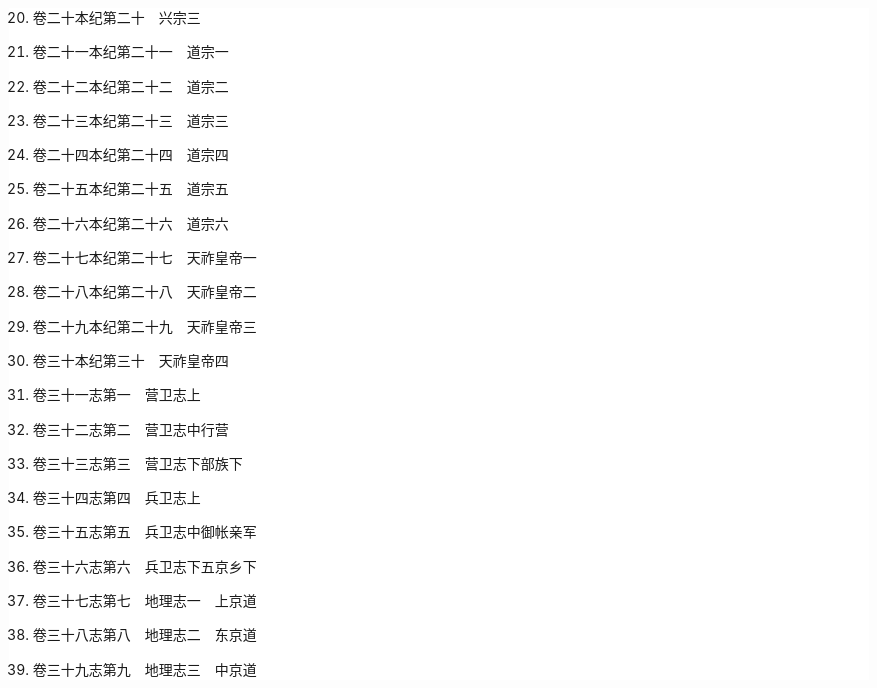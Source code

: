 20. <span id="辽史-20"></span>
卷二十本纪第二十　兴宗三

21. <span id="辽史-21"></span>
卷二十一本纪第二十一　道宗一

22. <span id="辽史-22"></span>
卷二十二本纪第二十二　道宗二

23. <span id="辽史-23"></span>
卷二十三本纪第二十三　道宗三

24. <span id="辽史-24"></span>
卷二十四本纪第二十四　道宗四

25. <span id="辽史-25"></span>
卷二十五本纪第二十五　道宗五

26. <span id="辽史-26"></span>
卷二十六本纪第二十六　道宗六

27. <span id="辽史-27"></span>
卷二十七本纪第二十七　天祚皇帝一

28. <span id="辽史-28"></span>
卷二十八本纪第二十八　天祚皇帝二

29. <span id="辽史-29"></span>
卷二十九本纪第二十九　天祚皇帝三

30. <span id="辽史-30"></span>
卷三十本纪第三十　天祚皇帝四

31. <span id="辽史-31"></span>
卷三十一志第一　营卫志上

32. <span id="辽史-32"></span>
卷三十二志第二　营卫志中行营

33. <span id="辽史-33"></span>
卷三十三志第三　营卫志下部族下

34. <span id="辽史-34"></span>
卷三十四志第四　兵卫志上

35. <span id="辽史-35"></span>
卷三十五志第五　兵卫志中御帐亲军

36. <span id="辽史-36"></span>
卷三十六志第六　兵卫志下五京乡下

37. <span id="辽史-37"></span>
卷三十七志第七　地理志一　上京道

38. <span id="辽史-38"></span>
卷三十八志第八　地理志二　东京道

39. <span id="辽史-39"></span>
卷三十九志第九　地理志三　中京道
